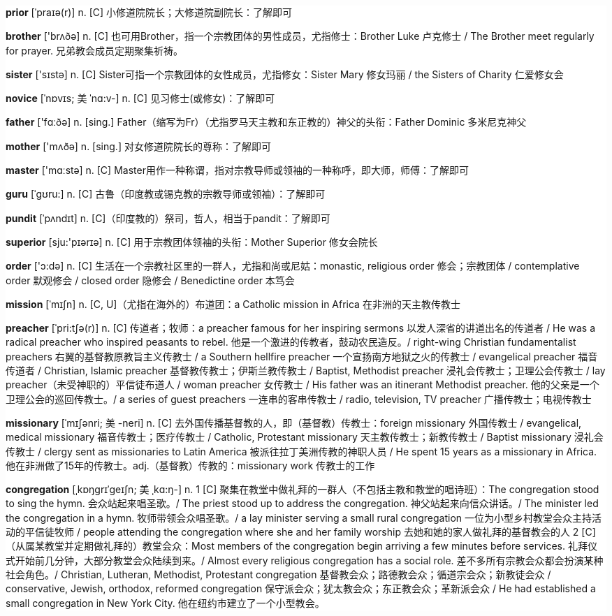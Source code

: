 <span class="vocabulary">**prior**</span> [ˈpraɪə(r)]
<span class="definition">n. [C] 小修道院院长；大修道院副院长：</span>了解即可

<span class="vocabulary">**brother**</span> ['brʌðə] 
<span class="definition">n. [C] 也可用Brother，指一个宗教团体的男性成员，尤指修士：</span>Brother Luke 卢克修士 / The Brother meet regularly for prayer. 兄弟教会成员定期聚集祈祷。

<span class="vocabulary">**sister**</span> ['sɪstə] 
<span class="definition">n. [C] Sister可指一个宗教团体的女性成员，尤指修女：</span>Sister Mary 修女玛丽 / the Sisters of Charity 仁爱修女会
           
<span class="vocabulary">**novice**</span> [ˈnɒvɪs; 美 ˈnɑ:v-]
<span class="definition">n. [C] 见习修士(或修女)：</span>了解即可

<span class="vocabulary">**father**</span> ['fɑːðə] 
<span class="definition">n. [sing.] Father（缩写为Fr）（尤指罗马天主教和东正教的）神父的头衔：</span>Father Dominic 多米尼克神父

<span class="vocabulary">**mother**</span> ['mʌðə] 
<span class="definition">n. [sing.] 对女修道院院长的尊称：</span>了解即可

<span class="vocabulary">**master**</span> ['mɑːstə] 
<span class="definition">n. [C] Master用作一种称谓，指对宗教导师或领袖的一种称呼，即大师，师傅：</span>了解即可
           
<span class="vocabulary">**guru**</span> [ˈgʊru:]
<span class="definition">n. [C] 古鲁（印度教或锡克教的宗教导师或领袖）：</span>了解即可
           
<span class="vocabulary">**pundit**</span> [ˈpʌndɪt]
<span class="definition">n. [C]（印度教的）祭司，哲人，相当于pandit：</span>了解即可

<span class="vocabulary">**superior**</span> [sju:'pɪərɪə] 
<span class="definition">n. [C] 用于宗教团体领袖的头衔：</span>Mother Superior 修女会院长

<span class="vocabulary">**order**</span> ['ɔ:də] 
<span class="definition">n. [C] 生活在一个宗教社区里的一群人，尤指和尚或尼姑：</span>monastic, religious order 修会；宗教团体 / contemplative order 默观修会 / closed order 隐修会 / Benedictine order 本笃会
           
<span class="vocabulary">**mission**</span> [ˈmɪʃn]
<span class="definition">n. [C, U]（尤指在海外的）布道团：</span>a Catholic mission in Africa 在非洲的天主教传教士
           
<span class="vocabulary">**preacher**</span> [ˈpri:tʃə(r)]
<span class="definition">n. [C] 传道者；牧师：</span>a preacher famous for her inspiring sermons 以发人深省的讲道出名的传道者 / He was a radical preacher who inspired peasants to rebel. 他是一个激进的传教者，鼓动农民造反。/ right-wing Christian fundamentalist preachers 右翼的基督教原教旨主义传教士 / a Southern hellfire preacher 一个宣扬南方地狱之火的传教士 / evangelical preacher 福音传道者 / Christian, Islamic preacher 基督教传教士；伊斯兰教传教士 / Baptist, Methodist preacher 浸礼会传教士；卫理公会传教士 / lay preacher（未受神职的）平信徒布道人 / woman preacher 女传教士 / His father was an itinerant Methodist preacher. 他的父亲是一个卫理公会的巡回传教士。/ a series of guest preachers 一连串的客串传教士 / radio, television, TV preacher 广播传教士；电视传教士           
           
<span class="vocabulary">**missionary**</span> [ˈmɪʃənri; 美 -neri]
<span class="definition">n. [C] 去外国传播基督教的人，即（基督教）传教士：</span>foreign missionary 外国传教士 / evangelical, medical missionary 福音传教士；医疗传教士 / Catholic, Protestant missionary 天主教传教士；新教传教士 / Baptist missionary 浸礼会传教士 / clergy sent as missionaries to Latin America 被派往拉丁美洲传教的神职人员 / He spent 15 years as a missionary in Africa. 他在非洲做了15年的传教士。<span class="definition">adj.（基督教）传教的：</span>missionary work 传教士的工作

<span class="vocabulary">**congregation**</span> [ˌkɒŋgrɪˈgeɪʃn; 美 ˌkɑ:ŋ-]
<span class="definition">n. 1 [C] 聚集在教堂中做礼拜的一群人（不包括主教和教堂的唱诗班）：</span>The congregation stood to sing the hymn. 会众站起来唱圣歌。/ The priest stood up to address the congregation. 神父站起来向信众讲话。/ The minister led the congregation in a hymn. 牧师带领会众唱圣歌。/ a lay minister serving a small rural congregation 一位为小型乡村教堂会众主持活动的平信徒牧师 / people attending the congregation where she and her family worship 去她和她的家人做礼拜的基督教会的人 <span class="definition">2 [C]（从属某教堂并定期做礼拜的）教堂会众：</span>Most members of the congregation begin arriving a few minutes before services. 礼拜仪式开始前几分钟，大部分教堂会众陆续到来。/ Almost every religious congregation has a social role. 差不多所有宗教会众都会扮演某种社会角色。/ Christian, Lutheran, Methodist, Protestant congregation 基督教会众；路德教会众；循道宗会众；新教徒会众 / conservative, Jewish, orthodox, reformed congregation 保守派会众；犹太教会众；东正教会众；革新派会众 / He had established a small congregation in New York City. 他在纽约市建立了一个小型教会。
